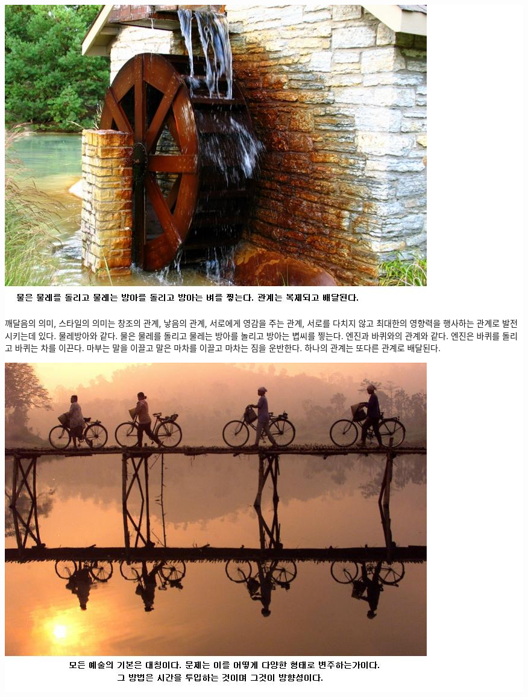 <img alt="j6.jpg" src="files/attach/images/198/024/278/j6.jpg" width="700" height="500" /> 

 깨달음의 의미, 스타일의 의미는 창조의 관계, 낳음의 관계, 서로에게 영감을 주는 관계, 서로를 다치지 않고 최대한의 영향력을 행사하는 관계로 발전시키는데 있다. 물레방아와 같다. 물은 물레를 돌리고 물레는 방아를 놀리고 방아는 볍씨를 찧는다. 엔진과 바퀴와의 관계와 같다. 엔진은 바퀴를 돌리고 바퀴는 차를 이끈다. 마부는 말을 이끌고 말은 마차를 이끌고 마차는 짐을 운반한다. 하나의 관계는 또다른 관계로 배달된다. 



 
<img alt="j7.JPG" src="files/attach/images/198/024/278/j7.JPG" width="700" height="542" /> 
